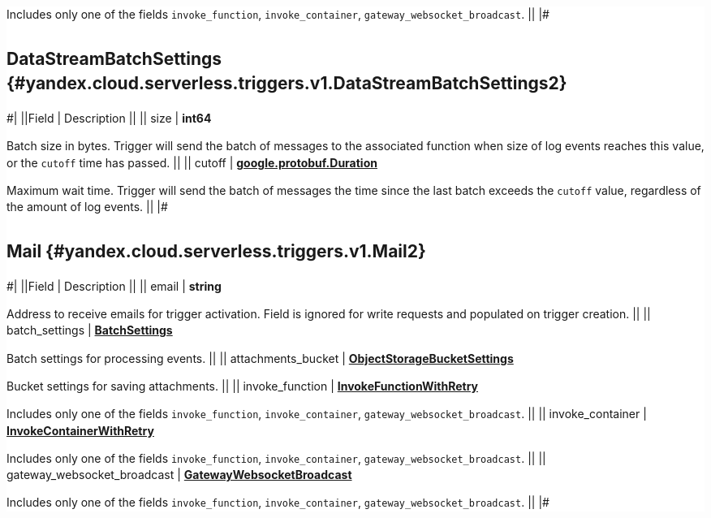 Includes only one of the fields `invoke_function`, `invoke_container`, `gateway_websocket_broadcast`. ||
|#

## DataStreamBatchSettings {#yandex.cloud.serverless.triggers.v1.DataStreamBatchSettings2}

#|
||Field | Description ||
|| size | **int64**

Batch size in bytes. Trigger will send the batch of messages to the associated function
when size of log events reaches this value, or the `cutoff` time has passed. ||
|| cutoff | **[google.protobuf.Duration](https://developers.google.com/protocol-buffers/docs/reference/csharp/class/google/protobuf/well-known-types/duration)**

Maximum wait time. Trigger will send the batch of messages the time since the last batch
exceeds the `cutoff` value, regardless of the amount of log events. ||
|#

## Mail {#yandex.cloud.serverless.triggers.v1.Mail2}

#|
||Field | Description ||
|| email | **string**

Address to receive emails for trigger activation.
Field is ignored for write requests and populated on trigger creation. ||
|| batch_settings | **[BatchSettings](#yandex.cloud.serverless.triggers.v1.BatchSettings2)**

Batch settings for processing events. ||
|| attachments_bucket | **[ObjectStorageBucketSettings](#yandex.cloud.serverless.triggers.v1.ObjectStorageBucketSettings2)**

Bucket settings for saving attachments. ||
|| invoke_function | **[InvokeFunctionWithRetry](#yandex.cloud.serverless.triggers.v1.InvokeFunctionWithRetry2)**

Includes only one of the fields `invoke_function`, `invoke_container`, `gateway_websocket_broadcast`. ||
|| invoke_container | **[InvokeContainerWithRetry](#yandex.cloud.serverless.triggers.v1.InvokeContainerWithRetry2)**

Includes only one of the fields `invoke_function`, `invoke_container`, `gateway_websocket_broadcast`. ||
|| gateway_websocket_broadcast | **[GatewayWebsocketBroadcast](#yandex.cloud.serverless.triggers.v1.GatewayWebsocketBroadcast2)**

Includes only one of the fields `invoke_function`, `invoke_container`, `gateway_websocket_broadcast`. ||
|#
